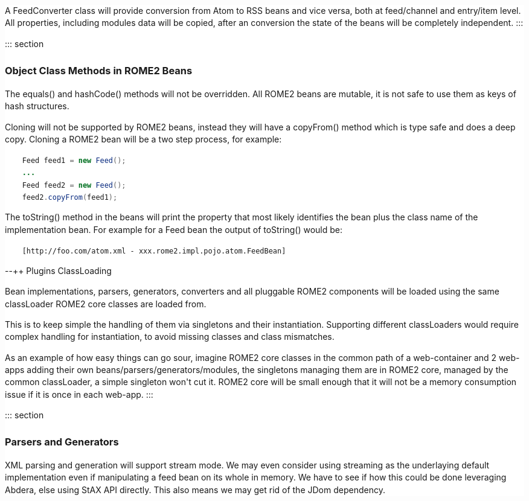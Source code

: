 A FeedConverter class will provide conversion from Atom to RSS beans and
vice versa, both at feed/channel and entry/item level. All properties,
including modules data will be copied, after an conversion the state of
the beans will be completely independent.
:::

::: section
### Object Class Methods in ROME2 Beans

The equals() and hashCode() methods will not be overridden. All ROME2
beans are mutable, it is not safe to use them as keys of hash
structures.

Cloning will not be supported by ROME2 beans, instead they will have a
copyFrom() method which is type safe and does a deep copy. Cloning a
ROME2 bean will be a two step process, for example:

```java
    Feed feed1 = new Feed();
    ...
    Feed feed2 = new Feed();
    feed2.copyFrom(feed1);
```

The toString() method in the beans will print the property that most
likely identifies the bean plus the class name of the implementation
bean. For example for a Feed bean the output of toString() would be:

```
    [http://foo.com/atom.xml - xxx.rome2.impl.pojo.atom.FeedBean]
```

\--++ Plugins ClassLoading

Bean implementations, parsers, generators, converters and all pluggable
ROME2 components will be loaded using the same classLoader ROME2 core
classes are loaded from.

This is to keep simple the handling of them via singletons and their
instantiation. Supporting different classLoaders would require complex
handling for instantiation, to avoid missing classes and class
mismatches.

As an example of how easy things can go sour, imagine ROME2 core classes
in the common path of a web-container and 2 web-apps adding their own
beans/parsers/generators/modules, the singletons managing them are in
ROME2 core, managed by the common classLoader, a simple singleton won\'t
cut it. ROME2 core will be small enough that it will not be a memory
consumption issue if it is once in each web-app.
:::

::: section
### Parsers and Generators

XML parsing and generation will support stream mode. We may even
consider using streaming as the underlaying default implementation even
if manipulating a feed bean on its whole in memory. We have to see if
how this could be done leveraging Abdera, else using StAX API directly.
This also means we may get rid of the JDom dependency.
